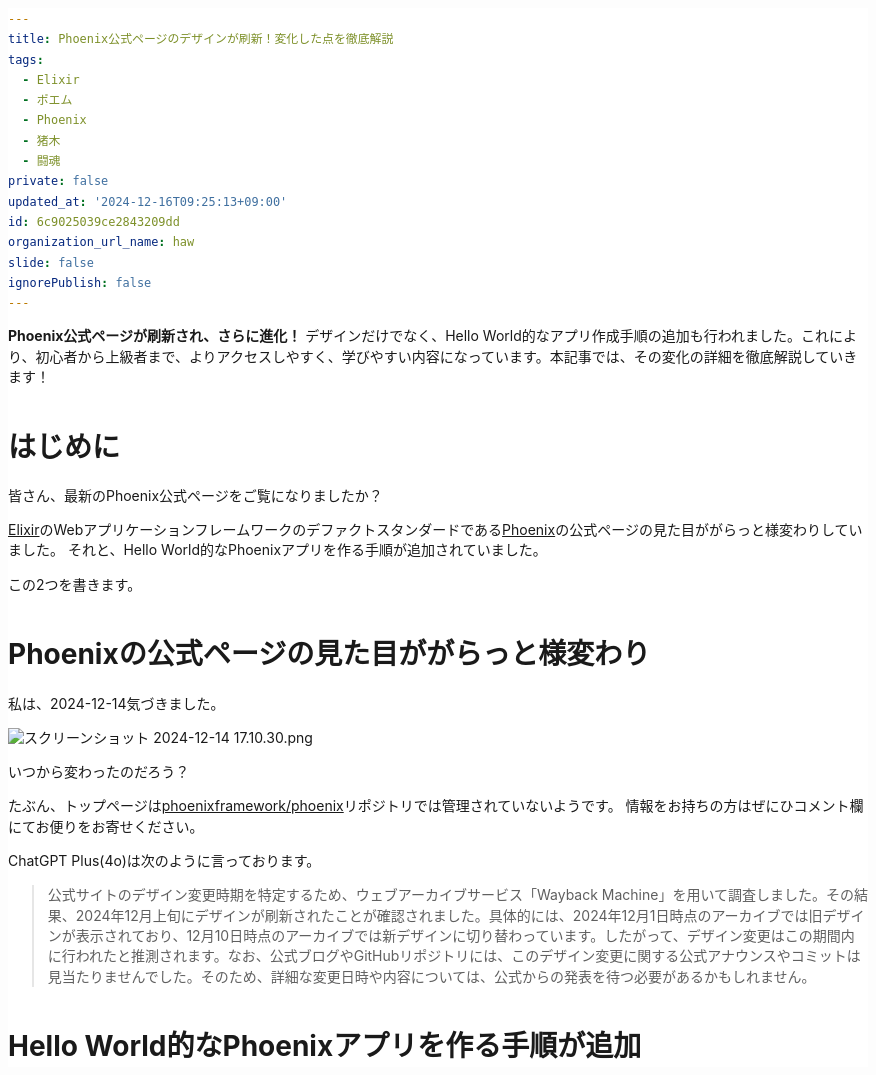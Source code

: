 ```yaml
---
title: Phoenix公式ページのデザインが刷新！変化した点を徹底解説
tags:
  - Elixir
  - ポエム
  - Phoenix
  - 猪木
  - 闘魂
private: false
updated_at: '2024-12-16T09:25:13+09:00'
id: 6c9025039ce2843209dd
organization_url_name: haw
slide: false
ignorePublish: false
---
```

**Phoenix公式ページが刷新され、さらに進化！**
デザインだけでなく、Hello World的なアプリ作成手順の追加も行われました。これにより、初心者から上級者まで、よりアクセスしやすく、学びやすい内容になっています。本記事では、その変化の詳細を徹底解説していきます！

# はじめに

皆さん、最新のPhoenix公式ページをご覧になりましたか？

[Elixir](https://elixir-lang.org/)のWebアプリケーションフレームワークのデファクトスタンダードである[Phoenix](https://www.phoenixframework.org/)の公式ページの見た目ががらっと様変わりしていました。
それと、Hello World的なPhoenixアプリを作る手順が追加されていました。

この2つを書きます。

# Phoenixの公式ページの見た目ががらっと様変わり

私は、2024-12-14気づきました。

![スクリーンショット 2024-12-14 17.10.30.png](https://qiita-image-store.s3.ap-northeast-1.amazonaws.com/0/131808/09ba763c-b2fe-7581-c1f3-bed76d8510a1.png)

いつから変わったのだろう？

たぶん、トップページは[phoenixframework/phoenix](https://github.com/phoenixframework/phoenix)リポジトリでは管理されていないようです。
情報をお持ちの方はぜにひコメント欄にてお便りをお寄せください。

ChatGPT Plus(4o)は次のように言っております。

> 公式サイトのデザイン変更時期を特定するため、ウェブアーカイブサービス「Wayback Machine」を用いて調査しました。その結果、2024年12月上旬にデザインが刷新されたことが確認されました。具体的には、2024年12月1日時点のアーカイブでは旧デザインが表示されており、12月10日時点のアーカイブでは新デザインに切り替わっています。したがって、デザイン変更はこの期間内に行われたと推測されます。なお、公式ブログやGitHubリポジトリには、このデザイン変更に関する公式アナウンスやコミットは見当たりませんでした。そのため、詳細な変更日時や内容については、公式からの発表を待つ必要があるかもしれません。

# Hello World的なPhoenixアプリを作る手順が追加
